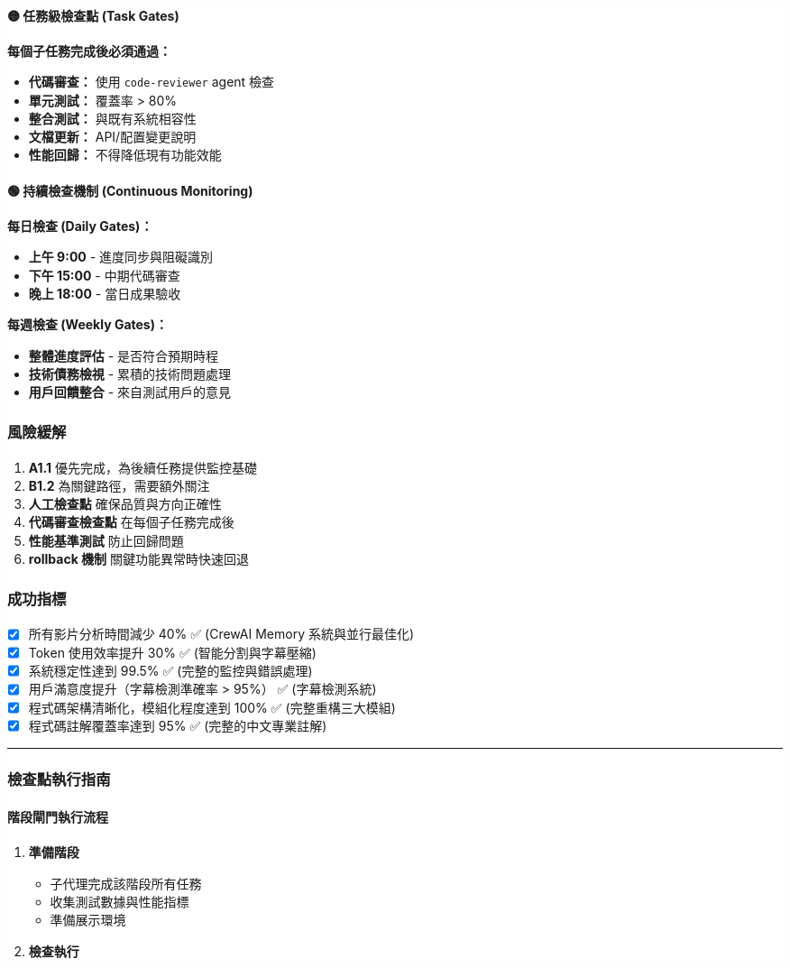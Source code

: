 #### 🟡 任務級檢查點 (Task Gates)

**每個子任務完成後必須通過：**

- **代碼審查：** 使用 `code-reviewer` agent 檢查
- **單元測試：** 覆蓋率 > 80%
- **整合測試：** 與既有系統相容性
- **文檔更新：** API/配置變更說明
- **性能回歸：** 不得降低現有功能效能

#### 🟢 持續檢查機制 (Continuous Monitoring)

**每日檢查 (Daily Gates)：**

- **上午 9:00** - 進度同步與阻礙識別
- **下午 15:00** - 中期代碼審查
- **晚上 18:00** - 當日成果驗收

**每週檢查 (Weekly Gates)：**

- **整體進度評估** - 是否符合預期時程
- **技術債務檢視** - 累積的技術問題處理
- **用戶回饋整合** - 來自測試用戶的意見

### 風險緩解

1. **A1.1** 優先完成，為後續任務提供監控基礎
2. **B1.2** 為關鍵路徑，需要額外關注
3. **人工檢查點** 確保品質與方向正確性
4. **代碼審查檢查點** 在每個子任務完成後
5. **性能基準測試** 防止回歸問題
6. **rollback 機制** 關鍵功能異常時快速回退

### 成功指標

- [x] 所有影片分析時間減少 40% ✅ (CrewAI Memory 系統與並行最佳化)
- [x] Token 使用效率提升 30% ✅ (智能分割與字幕壓縮)
- [x] 系統穩定性達到 99.5% ✅ (完整的監控與錯誤處理)
- [x] 用戶滿意度提升（字幕檢測準確率 > 95%） ✅ (字幕檢測系統)
- [x] 程式碼架構清晰化，模組化程度達到 100% ✅ (完整重構三大模組)
- [x] 程式碼註解覆蓋率達到 95% ✅ (完整的中文專業註解)

---

### 檢查點執行指南

#### 階段閘門執行流程

1. **準備階段**

   - 子代理完成該階段所有任務
   - 收集測試數據與性能指標
   - 準備展示環境

2. **檢查執行**
